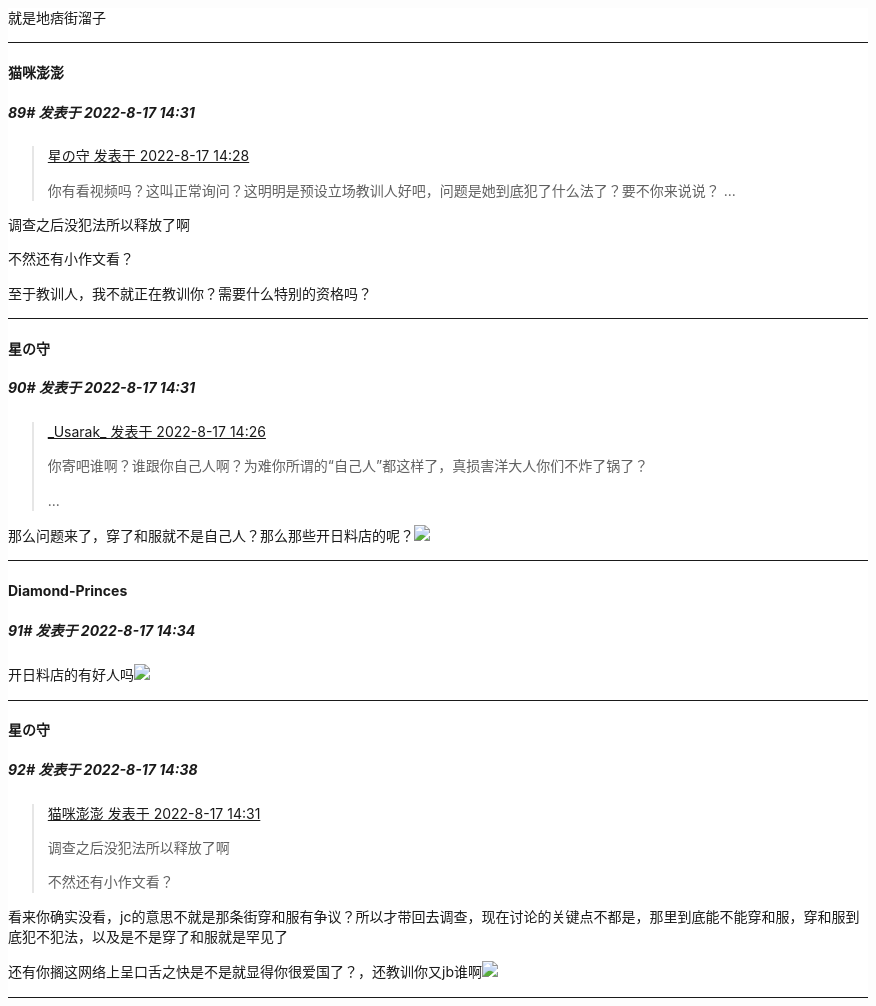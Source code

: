 就是地痞街溜子

*****

####  猫咪澎澎  
##### 89#       发表于 2022-8-17 14:31

<blockquote><a href="httphttps://bbs.saraba1st.com/2b/forum.php?mod=redirect&amp;goto=findpost&amp;pid=57103525&amp;ptid=2087394" target="_blank">星の守 发表于 2022-8-17 14:28</a>

你有看视频吗？这叫正常询问？这明明是预设立场教训人好吧，问题是她到底犯了什么法了？要不你来说说？ ...</blockquote>
调查之后没犯法所以释放了啊

不然还有小作文看？

至于教训人，我不就正在教训你？需要什么特别的资格吗？

*****

####  星の守  
##### 90#       发表于 2022-8-17 14:31

<blockquote><a href="httphttps://bbs.saraba1st.com/2b/forum.php?mod=redirect&amp;goto=findpost&amp;pid=57103495&amp;ptid=2087394" target="_blank">_Usarak_ 发表于 2022-8-17 14:26</a>

你寄吧谁啊？谁跟你自己人啊？为难你所谓的“自己人”都这样了，真损害洋大人你们不炸了锅了？

 ...</blockquote>
那么问题来了，穿了和服就不是自己人？那么那些开日料店的呢？<img src="https://static.saraba1st.com/image/smiley/face2017/048.png" referrerpolicy="no-referrer">



*****

####  Diamond-Princes  
##### 91#       发表于 2022-8-17 14:34

开日料店的有好人吗<img src="https://static.saraba1st.com/image/smiley/face2017/066.png" referrerpolicy="no-referrer">

*****

####  星の守  
##### 92#       发表于 2022-8-17 14:38

<blockquote><a href="httphttps://bbs.saraba1st.com/2b/forum.php?mod=redirect&amp;goto=findpost&amp;pid=57103570&amp;ptid=2087394" target="_blank">猫咪澎澎 发表于 2022-8-17 14:31</a>

调查之后没犯法所以释放了啊

不然还有小作文看？</blockquote>
看来你确实没看，jc的意思不就是那条街穿和服有争议？所以才带回去调查，现在讨论的关键点不都是，那里到底能不能穿和服，穿和服到底犯不犯法，以及是不是穿了和服就是罕见了

还有你搁这网络上呈口舌之快是不是就显得你很爱国了？，还教训你又jb谁啊<img src="https://static.saraba1st.com/image/smiley/face2017/004.gif" referrerpolicy="no-referrer">

*****
